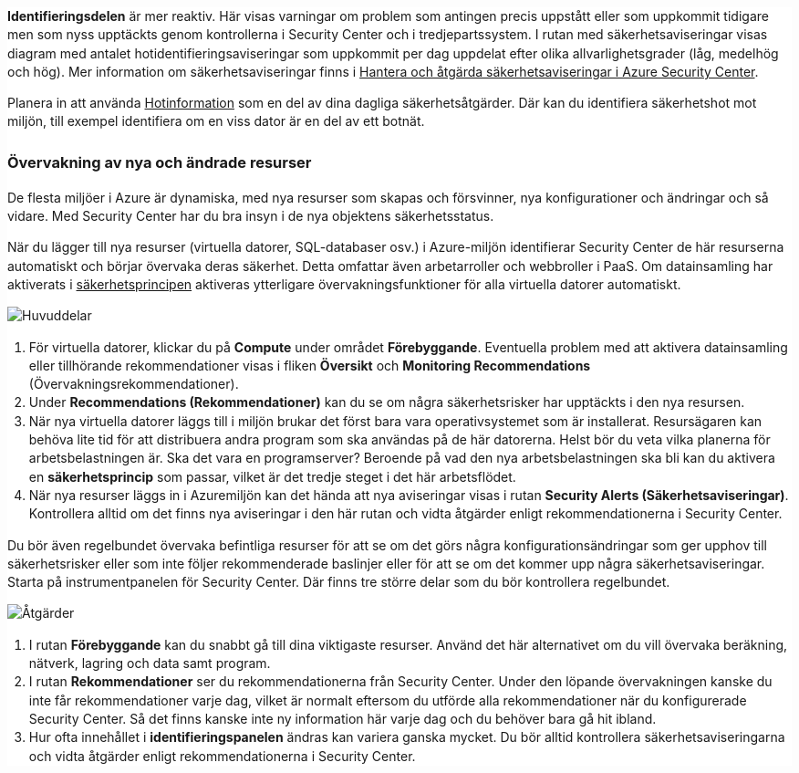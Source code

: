 **Identifieringsdelen** är mer reaktiv. Här visas varningar om problem som antingen precis uppstått eller som uppkommit tidigare men som nyss upptäckts genom kontrollerna i Security Center och i tredjepartssystem. I rutan med säkerhetsaviseringar visas diagram med antalet hotidentifieringsaviseringar som uppkommit per dag uppdelat efter olika allvarlighetsgrader (låg, medelhög och hög). Mer information om säkerhetsaviseringar finns i [Hantera och åtgärda säkerhetsaviseringar i Azure Security Center](security-center-managing-and-responding-alerts.md).

Planera in att använda [Hotinformation](https://docs.microsoft.com/azure/security-center/security-center-threat-intel) som en del av dina dagliga säkerhetsåtgärder. Där kan du identifiera säkerhetshot mot miljön, till exempel identifiera om en viss dator är en del av ett botnät.

### <a name="monitoring-for-new-or-changed-resources"></a>Övervakning av nya och ändrade resurser
De flesta miljöer i Azure är dynamiska, med nya resurser som skapas och försvinner, nya konfigurationer och ändringar och så vidare. Med Security Center har du bra insyn i de nya objektens säkerhetsstatus.

När du lägger till nya resurser (virtuella datorer, SQL-databaser osv.) i Azure-miljön identifierar Security Center de här resurserna automatiskt och börjar övervaka deras säkerhet. Detta omfattar även arbetarroller och webbroller i PaaS. Om datainsamling har aktiverats i [säkerhetsprincipen](tutorial-security-policy.md) aktiveras ytterligare övervakningsfunktioner för alla virtuella datorer automatiskt.

![Huvuddelar](./media/security-center-planning-and-operations-guide/security-center-planning-and-operations-guide-fig3-newUI.png)

1. För virtuella datorer, klickar du på **Compute** under området **Förebyggande**. Eventuella problem med att aktivera datainsamling eller tillhörande rekommendationer visas i fliken **Översikt** och **Monitoring Recommendations** (Övervakningsrekommendationer).
2. Under **Recommendations (Rekommendationer)** kan du se om några säkerhetsrisker har upptäckts i den nya resursen.
3. När nya virtuella datorer läggs till i miljön brukar det först bara vara operativsystemet som är installerat. Resursägaren kan behöva lite tid för att distribuera andra program som ska användas på de här datorerna.  Helst bör du veta vilka planerna för arbetsbelastningen är. Ska det vara en programserver? Beroende på vad den nya arbetsbelastningen ska bli kan du aktivera en **säkerhetsprincip** som passar, vilket är det tredje steget i det här arbetsflödet.
4. När nya resurser läggs in i Azuremiljön kan det hända att nya aviseringar visas i rutan **Security Alerts (Säkerhetsaviseringar)**. Kontrollera alltid om det finns nya aviseringar i den här rutan och vidta åtgärder enligt rekommendationerna i Security Center.

Du bör även regelbundet övervaka befintliga resurser för att se om det görs några konfigurationsändringar som ger upphov till säkerhetsrisker eller som inte följer rekommenderade baslinjer eller för att se om det kommer upp några säkerhetsaviseringar. Starta på instrumentpanelen för Security Center. Där finns tre större delar som du bör kontrollera regelbundet.

![Åtgärder](./media/security-center-planning-and-operations-guide/security-center-planning-and-operations-guide-fig4-newUI.png)

1. I rutan **Förebyggande** kan du snabbt gå till dina viktigaste resurser. Använd det här alternativet om du vill övervaka beräkning, nätverk, lagring och data samt program.
2. I rutan **Rekommendationer** ser du rekommendationerna från Security Center. Under den löpande övervakningen kanske du inte får rekommendationer varje dag, vilket är normalt eftersom du utförde alla rekommendationer när du konfigurerade Security Center. Så det finns kanske inte ny information här varje dag och du behöver bara gå hit ibland.
3. Hur ofta innehållet i **identifieringspanelen** ändras kan variera ganska mycket. Du bör alltid kontrollera säkerhetsaviseringarna och vidta åtgärder enligt rekommendationerna i Security Center.
